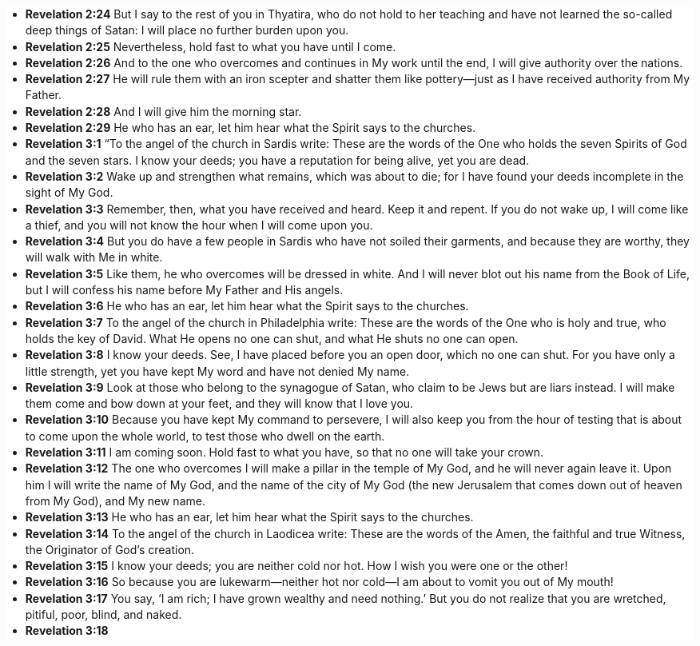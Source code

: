 - **Revelation 2:24**
  But I say to the rest of you in Thyatira, who do not hold to her teaching and have not learned the so-called deep things of Satan: I will place no further burden upon you.
- **Revelation 2:25**
  Nevertheless, hold fast to what you have until I come.
- **Revelation 2:26**
  And to the one who overcomes and continues in My work until the end, I will give authority over the nations.
- **Revelation 2:27**
  He will rule them with an iron scepter and shatter them like pottery—just as I have received authority from My Father.
- **Revelation 2:28**
  And I will give him the morning star.
- **Revelation 2:29**
  He who has an ear, let him hear what the Spirit says to the churches.
- **Revelation 3:1**
  “To the angel of the church in Sardis write: These are the words of the One who holds the seven Spirits of God and the seven stars. I know your deeds; you have a reputation for being alive, yet you are dead.
- **Revelation 3:2**
  Wake up and strengthen what remains, which was about to die; for I have found your deeds incomplete in the sight of My God.
- **Revelation 3:3**
  Remember, then, what you have received and heard. Keep it and repent. If you do not wake up, I will come like a thief, and you will not know the hour when I will come upon you.
- **Revelation 3:4**
  But you do have a few people in Sardis who have not soiled their garments, and because they are worthy, they will walk with Me in white.
- **Revelation 3:5**
  Like them, he who overcomes will be dressed in white. And I will never blot out his name from the Book of Life, but I will confess his name before My Father and His angels.
- **Revelation 3:6**
  He who has an ear, let him hear what the Spirit says to the churches.
- **Revelation 3:7**
  To the angel of the church in Philadelphia write: These are the words of the One who is holy and true, who holds the key of David. What He opens no one can shut, and what He shuts no one can open.
- **Revelation 3:8**
  I know your deeds. See, I have placed before you an open door, which no one can shut. For you have only a little strength, yet you have kept My word and have not denied My name.
- **Revelation 3:9**
  Look at those who belong to the synagogue of Satan, who claim to be Jews but are liars instead. I will make them come and bow down at your feet, and they will know that I love you.
- **Revelation 3:10**
  Because you have kept My command to persevere, I will also keep you from the hour of testing that is about to come upon the whole world, to test those who dwell on the earth.
- **Revelation 3:11**
  I am coming soon. Hold fast to what you have, so that no one will take your crown.
- **Revelation 3:12**
  The one who overcomes I will make a pillar in the temple of My God, and he will never again leave it. Upon him I will write the name of My God, and the name of the city of My God (the new Jerusalem that comes down out of heaven from My God), and My new name.
- **Revelation 3:13**
  He who has an ear, let him hear what the Spirit says to the churches.
- **Revelation 3:14**
  To the angel of the church in Laodicea write: These are the words of the Amen, the faithful and true Witness, the Originator of God’s creation.
- **Revelation 3:15**
  I know your deeds; you are neither cold nor hot. How I wish you were one or the other!
- **Revelation 3:16**
  So because you are lukewarm—neither hot nor cold—I am about to vomit you out of My mouth!
- **Revelation 3:17**
  You say, ‘I am rich; I have grown wealthy and need nothing.’ But you do not realize that you are wretched, pitiful, poor, blind, and naked.
- **Revelation 3:18**
